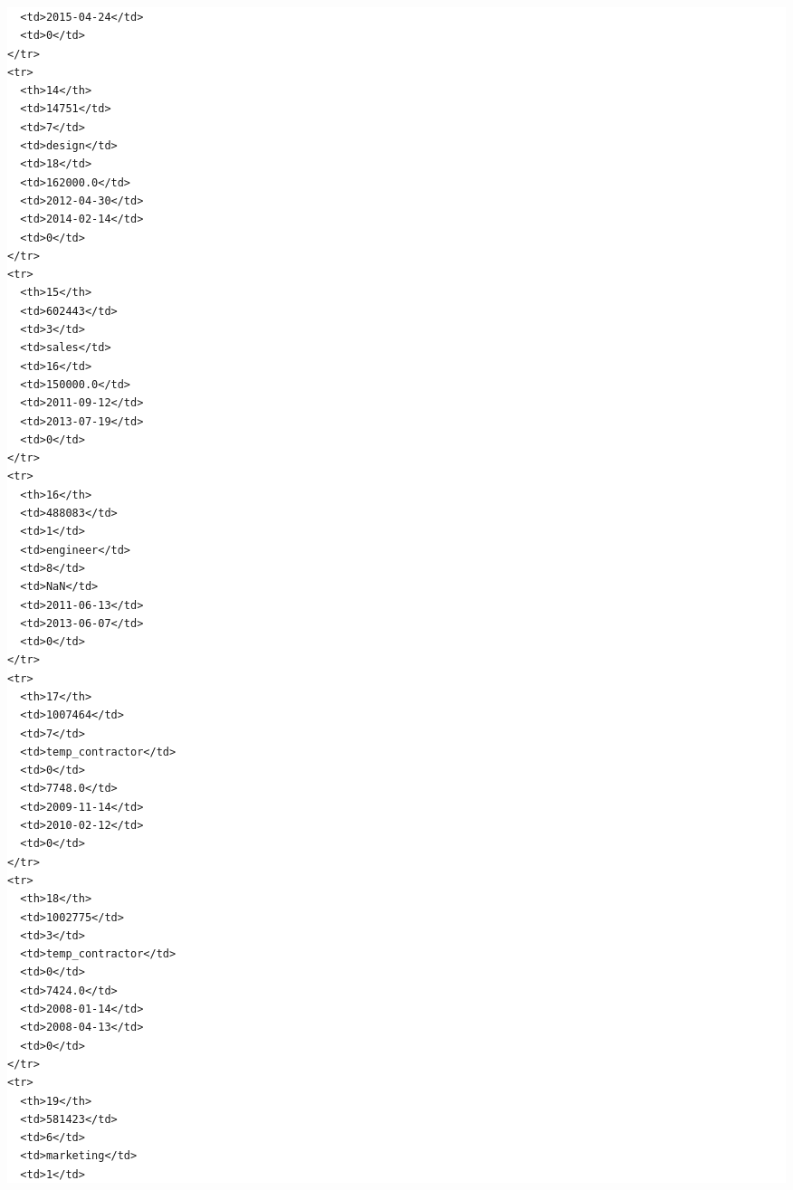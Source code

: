       <td>2015-04-24</td>
      <td>0</td>
    </tr>
    <tr>
      <th>14</th>
      <td>14751</td>
      <td>7</td>
      <td>design</td>
      <td>18</td>
      <td>162000.0</td>
      <td>2012-04-30</td>
      <td>2014-02-14</td>
      <td>0</td>
    </tr>
    <tr>
      <th>15</th>
      <td>602443</td>
      <td>3</td>
      <td>sales</td>
      <td>16</td>
      <td>150000.0</td>
      <td>2011-09-12</td>
      <td>2013-07-19</td>
      <td>0</td>
    </tr>
    <tr>
      <th>16</th>
      <td>488083</td>
      <td>1</td>
      <td>engineer</td>
      <td>8</td>
      <td>NaN</td>
      <td>2011-06-13</td>
      <td>2013-06-07</td>
      <td>0</td>
    </tr>
    <tr>
      <th>17</th>
      <td>1007464</td>
      <td>7</td>
      <td>temp_contractor</td>
      <td>0</td>
      <td>7748.0</td>
      <td>2009-11-14</td>
      <td>2010-02-12</td>
      <td>0</td>
    </tr>
    <tr>
      <th>18</th>
      <td>1002775</td>
      <td>3</td>
      <td>temp_contractor</td>
      <td>0</td>
      <td>7424.0</td>
      <td>2008-01-14</td>
      <td>2008-04-13</td>
      <td>0</td>
    </tr>
    <tr>
      <th>19</th>
      <td>581423</td>
      <td>6</td>
      <td>marketing</td>
      <td>1</td>
